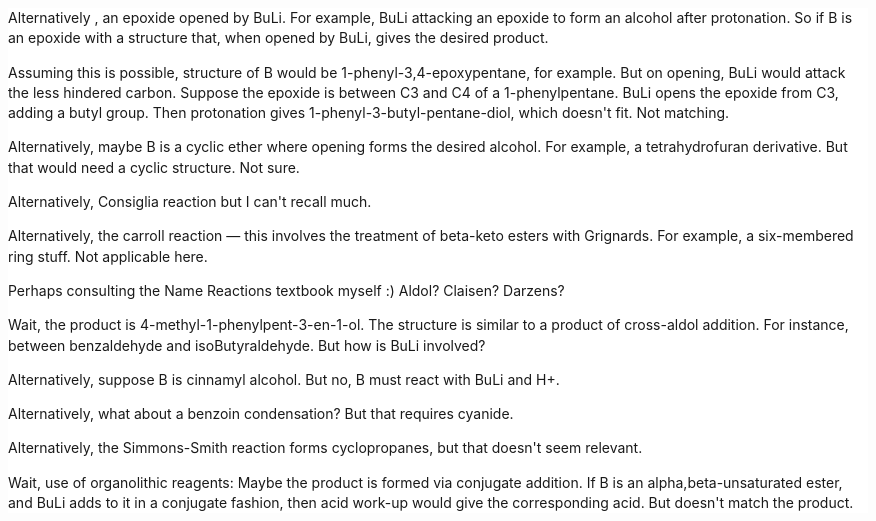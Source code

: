 Alternatively , an epoxide opened by BuLi. For example, BuLi attacking an epoxide to form an alcohol after protonation. So if B is an epoxide with a structure that, when opened by BuLi, gives the desired product.

Assuming this is possible, structure of B would be 1-phenyl-3,4-epoxypentane, for example. But on opening, BuLi would attack the less hindered carbon. Suppose the epoxide is between C3 and C4 of a 1-phenylpentane. BuLi opens the epoxide from C3, adding a butyl group. Then protonation gives 1-phenyl-3-butyl-pentane-diol, which doesn't fit. Not matching. 

Alternatively, maybe B is a cyclic ether where opening forms the desired alcohol. For example, a tetrahydrofuran derivative. But that would need a cyclic structure. Not sure.

Alternatively, Consiglia reaction but I can't recall much.

Alternatively, the carroll reaction — this involves the treatment of beta-keto esters with Grignards. For example, a six-membered ring stuff. Not applicable here.

Perhaps consulting the Name Reactions textbook myself :) Aldol? Claisen? Darzens?

Wait, the product is 4-methyl-1-phenylpent-3-en-1-ol. The structure is similar to a product of cross-aldol addition. For instance, between benzaldehyde and isoButyraldehyde. But how is BuLi involved?

Alternatively, suppose B is cinnamyl alcohol. But no, B must react with BuLi and H+.

Alternatively, what about a benzoin condensation? But that requires cyanide.

Alternatively, the Simmons-Smith reaction forms cyclopropanes, but that doesn't seem relevant.

Wait, use of organolithic reagents: Maybe the product is formed via conjugate addition. If B is an alpha,beta-unsaturated ester, and BuLi adds to it in a conjugate fashion, then acid work-up would give the corresponding acid. But doesn't match the product.

